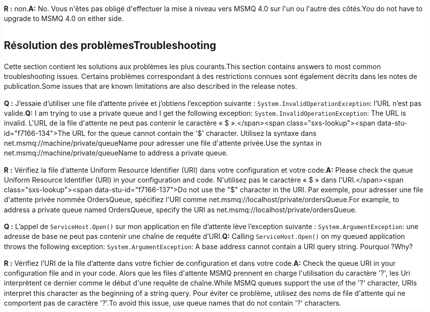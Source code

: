<span data-ttu-id="f7166-128">**R :** non.</span><span class="sxs-lookup"><span data-stu-id="f7166-128">**A:** No.</span></span> <span data-ttu-id="f7166-129">Vous n'êtes pas obligé d'effectuer la mise à niveau vers MSMQ 4.0 sur l'un ou l'autre des côtés.</span><span class="sxs-lookup"><span data-stu-id="f7166-129">You do not have to upgrade to MSMQ 4.0 on either side.</span></span>

## <a name="troubleshooting"></a><span data-ttu-id="f7166-130">Résolution des problèmes</span><span class="sxs-lookup"><span data-stu-id="f7166-130">Troubleshooting</span></span>

<span data-ttu-id="f7166-131">Cette section contient les solutions aux problèmes les plus courants.</span><span class="sxs-lookup"><span data-stu-id="f7166-131">This section contains answers to most common troubleshooting issues.</span></span> <span data-ttu-id="f7166-132">Certains problèmes correspondant à des restrictions connues sont également décrits dans les notes de publication.</span><span class="sxs-lookup"><span data-stu-id="f7166-132">Some issues that are known limitations are also described in the release notes.</span></span>

<span data-ttu-id="f7166-133">**Q :** J’essaie d’utiliser une file d’attente privée et j’obtiens l’exception suivante : `System.InvalidOperationException`: l’URL n’est pas valide.</span><span class="sxs-lookup"><span data-stu-id="f7166-133">**Q:** I am trying to use a private queue and I get the following exception: `System.InvalidOperationException`: The URL is invalid.</span></span> <span data-ttu-id="f7166-134">L'URL de la file d'attente ne peut pas contenir le caractère « $ ».</span><span class="sxs-lookup"><span data-stu-id="f7166-134">The URL for the queue cannot contain the '$' character.</span></span> <span data-ttu-id="f7166-135">Utilisez la syntaxe dans net.msmq://machine/private/queueName pour adresser une file d'attente privée.</span><span class="sxs-lookup"><span data-stu-id="f7166-135">Use the syntax in net.msmq://machine/private/queueName to address a private queue.</span></span>

<span data-ttu-id="f7166-136">**R :** Vérifiez la file d’attente Uniform Resource Identifier (URI) dans votre configuration et votre code.</span><span class="sxs-lookup"><span data-stu-id="f7166-136">**A:** Please check the queue Uniform Resource Identifier (URI) in your configuration and code.</span></span> <span data-ttu-id="f7166-137">N'utilisez pas le caractère « $ » dans l'URI.</span><span class="sxs-lookup"><span data-stu-id="f7166-137">Do not use the "$" character in the URI.</span></span> <span data-ttu-id="f7166-138">Par exemple, pour adresser une file d'attente privée nommée OrdersQueue, spécifiez l'URI comme net.msmq://localhost/private/ordersQueue.</span><span class="sxs-lookup"><span data-stu-id="f7166-138">For example, to address a private queue named OrdersQueue, specify the URI as net.msmq://localhost/private/ordersQueue.</span></span>

<span data-ttu-id="f7166-139">**Q :** L’appel de `ServiceHost.Open()` sur mon application en file d’attente lève l’exception suivante : `System.ArgumentException`: une adresse de base ne peut pas contenir une chaîne de requête d’URI.</span><span class="sxs-lookup"><span data-stu-id="f7166-139">**Q:** Calling `ServiceHost.Open()` on my queued application throws the following exception: `System.ArgumentException`: A base address cannot contain a URI query string.</span></span> <span data-ttu-id="f7166-140">Pourquoi ?</span><span class="sxs-lookup"><span data-stu-id="f7166-140">Why?</span></span>

<span data-ttu-id="f7166-141">**R :** Vérifiez l’URI de la file d’attente dans votre fichier de configuration et dans votre code.</span><span class="sxs-lookup"><span data-stu-id="f7166-141">**A:** Check the queue URI in your configuration file and in your code.</span></span> <span data-ttu-id="f7166-142">Alors que les files d'attente MSMQ prennent en charge l'utilisation du caractère '?', les Uri interprètent ce dernier comme le début d'une requête de chaîne.</span><span class="sxs-lookup"><span data-stu-id="f7166-142">While MSMQ queues support the use of the '?' character, URIs interpret this character as the beginning of a string query.</span></span> <span data-ttu-id="f7166-143">Pour éviter ce problème, utilisez des noms de file d'attente qui ne comportent pas de caractère '?'.</span><span class="sxs-lookup"><span data-stu-id="f7166-143">To avoid this issue, use queue names that do not contain '?' characters.</span></span>
